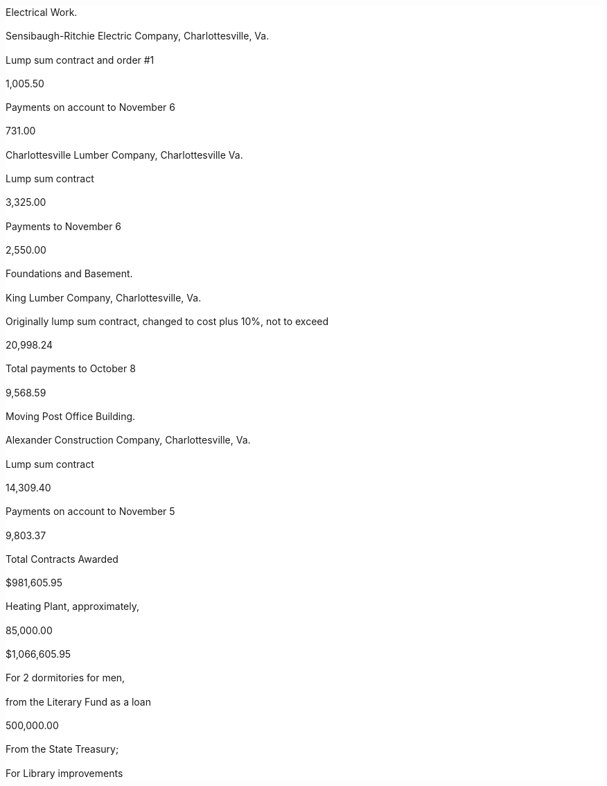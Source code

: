 Electrical Work.

Sensibaugh-Ritchie Electric Company, Charlottesville, Va.

Lump sum contract and order #1

1,005.50

Payments on account to November 6

731.00

Charlottesville Lumber Company, Charlottesville Va.

Lump sum contract

3,325.00

Payments to November 6

2,550.00

Foundations and Basement.

King Lumber Company, Charlottesville, Va.

Originally lump sum contract, changed to cost plus 10%, not to exceed

20,998.24

Total payments to October 8

9,568.59

Moving Post Office Building.

Alexander Construction Company, Charlottesville, Va.

Lump sum contract

14,309.40

Payments on account to November 5

9,803.37

Total Contracts Awarded

$981,605.95

Heating Plant, approximately,

85,000.00

$1,066,605.95

For 2 dormitories for men,

from the Literary Fund as a loan

500,000.00

From the State Treasury;

For Library improvements
